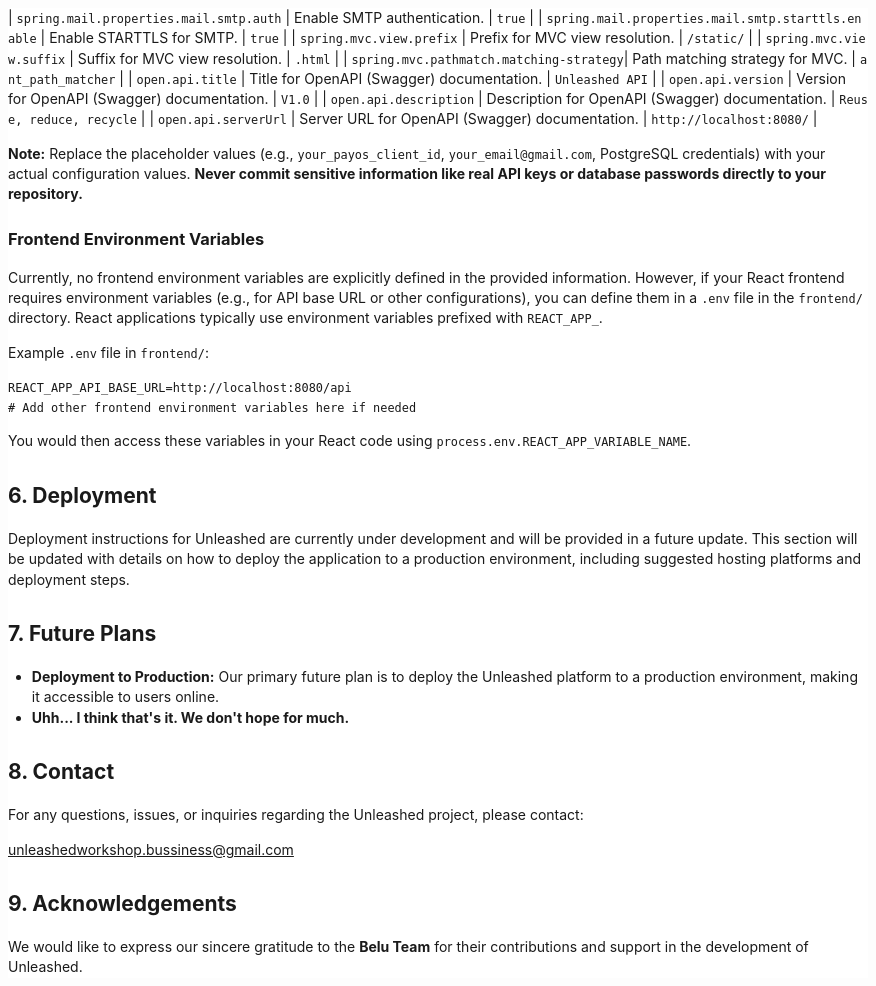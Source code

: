 | `spring.mail.properties.mail.smtp.auth` | Enable SMTP authentication.                | `true`                                         |
| `spring.mail.properties.mail.smtp.starttls.enable` | Enable STARTTLS for SMTP.     | `true`                                         |
| `spring.mvc.view.prefix`   | Prefix for MVC view resolution.                    | `/static/`                                     |
| `spring.mvc.view.suffix`   | Suffix for MVC view resolution.                    | `.html`                                        |
| `spring.mvc.pathmatch.matching-strategy`| Path matching strategy for MVC.          | `ant_path_matcher`                             |
| `open.api.title`           | Title for OpenAPI (Swagger) documentation.         | `Unleashed API`                                |
| `open.api.version`         | Version for OpenAPI (Swagger) documentation.       | `V1.0`                                         |
| `open.api.description`     | Description for OpenAPI (Swagger) documentation.   | `Reuse, reduce, recycle`                       |
| `open.api.serverUrl`       | Server URL for OpenAPI (Swagger) documentation.     | `http://localhost:8080/`                       |

**Note:**  Replace the placeholder values (e.g., `your_payos_client_id`, `your_email@gmail.com`, PostgreSQL credentials) with your actual configuration values. **Never commit sensitive information like real API keys or database passwords directly to your repository.**

### Frontend Environment Variables <a name="frontend-environment-variables"></a>

Currently, no frontend environment variables are explicitly defined in the provided information. However, if your React frontend requires environment variables (e.g., for API base URL or other configurations), you can define them in a `.env` file in the `frontend/` directory. React applications typically use environment variables prefixed with `REACT_APP_`.

Example `.env` file in `frontend/`:

```
REACT_APP_API_BASE_URL=http://localhost:8080/api
# Add other frontend environment variables here if needed
```

You would then access these variables in your React code using `process.env.REACT_APP_VARIABLE_NAME`.

## 6. Deployment <a name="deployment"></a>

Deployment instructions for Unleashed are currently under development and will be provided in a future update.  This section will be updated with details on how to deploy the application to a production environment, including suggested hosting platforms and deployment steps.

## 7. Future Plans <a name="future-plans"></a>

*   **Deployment to Production:**  Our primary future plan is to deploy the Unleashed platform to a production environment, making it accessible to users online.
*   **Uhh... I think that's it. We don't hope for much.**

## 8. Contact <a name="contact"></a>

For any questions, issues, or inquiries regarding the Unleashed project, please contact:

[unleashedworkshop.bussiness@gmail.com](mailto:unleashedworkshop.bussiness@gmail.com)

## 9. Acknowledgements <a name="acknowledgements"></a>

We would like to express our sincere gratitude to the **Belu Team** for their contributions and support in the development of Unleashed.
